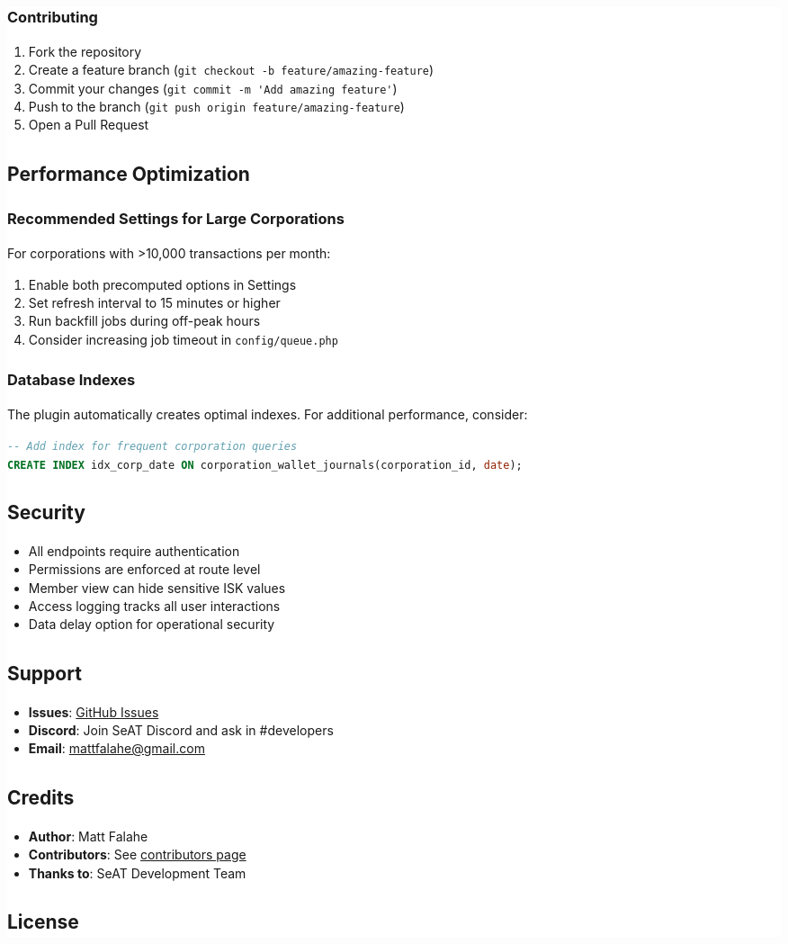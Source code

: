 ### Contributing

1. Fork the repository
2. Create a feature branch (`git checkout -b feature/amazing-feature`)
3. Commit your changes (`git commit -m 'Add amazing feature'`)
4. Push to the branch (`git push origin feature/amazing-feature`)
5. Open a Pull Request

## Performance Optimization

### Recommended Settings for Large Corporations

For corporations with >10,000 transactions per month:

1. Enable both precomputed options in Settings
2. Set refresh interval to 15 minutes or higher
3. Run backfill jobs during off-peak hours
4. Consider increasing job timeout in `config/queue.php`

### Database Indexes

The plugin automatically creates optimal indexes. For additional performance, consider:

```sql
-- Add index for frequent corporation queries
CREATE INDEX idx_corp_date ON corporation_wallet_journals(corporation_id, date);
```

## Security

- All endpoints require authentication
- Permissions are enforced at route level
- Member view can hide sensitive ISK values
- Access logging tracks all user interactions
- Data delay option for operational security

## Support

- **Issues**: [GitHub Issues](https://github.com/MattFalahe/Corp-Wallet-Manager/issues)
- **Discord**: Join SeAT Discord and ask in #developers
- **Email**: mattfalahe@gmail.com

## Credits

- **Author**: Matt Falahe
- **Contributors**: See [contributors page](https://github.com/MattFalahe/Corp-Wallet-Manager/graphs/contributors)
- **Thanks to**: SeAT Development Team

## License
